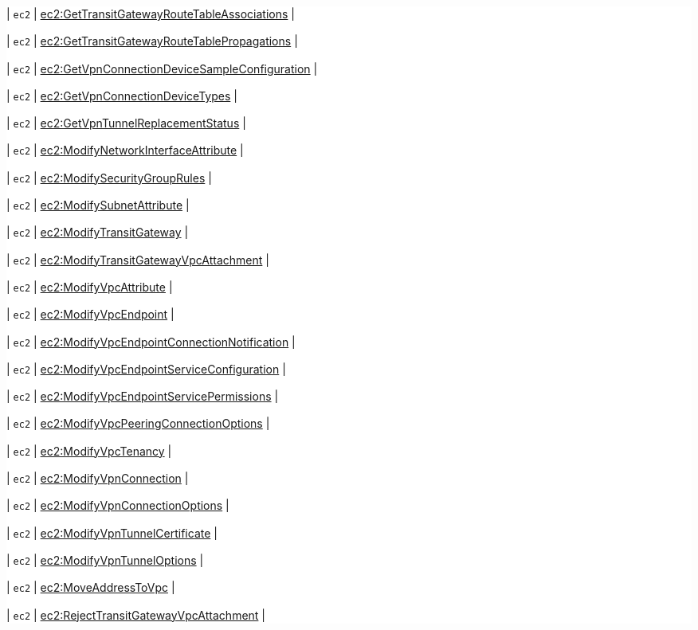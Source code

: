 | `ec2` | [ec2:GetTransitGatewayRouteTableAssociations](../actions.md#ec2:gettransitgatewayroutetableassociations) |

| `ec2` | [ec2:GetTransitGatewayRouteTablePropagations](../actions.md#ec2:gettransitgatewayroutetablepropagations) |

| `ec2` | [ec2:GetVpnConnectionDeviceSampleConfiguration](../actions.md#ec2:getvpnconnectiondevicesampleconfiguration) |

| `ec2` | [ec2:GetVpnConnectionDeviceTypes](../actions.md#ec2:getvpnconnectiondevicetypes) |

| `ec2` | [ec2:GetVpnTunnelReplacementStatus](../actions.md#ec2:getvpntunnelreplacementstatus) |

| `ec2` | [ec2:ModifyNetworkInterfaceAttribute](../actions.md#ec2:modifynetworkinterfaceattribute) |

| `ec2` | [ec2:ModifySecurityGroupRules](../actions.md#ec2:modifysecuritygrouprules) |

| `ec2` | [ec2:ModifySubnetAttribute](../actions.md#ec2:modifysubnetattribute) |

| `ec2` | [ec2:ModifyTransitGateway](../actions.md#ec2:modifytransitgateway) |

| `ec2` | [ec2:ModifyTransitGatewayVpcAttachment](../actions.md#ec2:modifytransitgatewayvpcattachment) |

| `ec2` | [ec2:ModifyVpcAttribute](../actions.md#ec2:modifyvpcattribute) |

| `ec2` | [ec2:ModifyVpcEndpoint](../actions.md#ec2:modifyvpcendpoint) |

| `ec2` | [ec2:ModifyVpcEndpointConnectionNotification](../actions.md#ec2:modifyvpcendpointconnectionnotification) |

| `ec2` | [ec2:ModifyVpcEndpointServiceConfiguration](../actions.md#ec2:modifyvpcendpointserviceconfiguration) |

| `ec2` | [ec2:ModifyVpcEndpointServicePermissions](../actions.md#ec2:modifyvpcendpointservicepermissions) |

| `ec2` | [ec2:ModifyVpcPeeringConnectionOptions](../actions.md#ec2:modifyvpcpeeringconnectionoptions) |

| `ec2` | [ec2:ModifyVpcTenancy](../actions.md#ec2:modifyvpctenancy) |

| `ec2` | [ec2:ModifyVpnConnection](../actions.md#ec2:modifyvpnconnection) |

| `ec2` | [ec2:ModifyVpnConnectionOptions](../actions.md#ec2:modifyvpnconnectionoptions) |

| `ec2` | [ec2:ModifyVpnTunnelCertificate](../actions.md#ec2:modifyvpntunnelcertificate) |

| `ec2` | [ec2:ModifyVpnTunnelOptions](../actions.md#ec2:modifyvpntunneloptions) |

| `ec2` | [ec2:MoveAddressToVpc](../actions.md#ec2:moveaddresstovpc) |

| `ec2` | [ec2:RejectTransitGatewayVpcAttachment](../actions.md#ec2:rejecttransitgatewayvpcattachment) |
